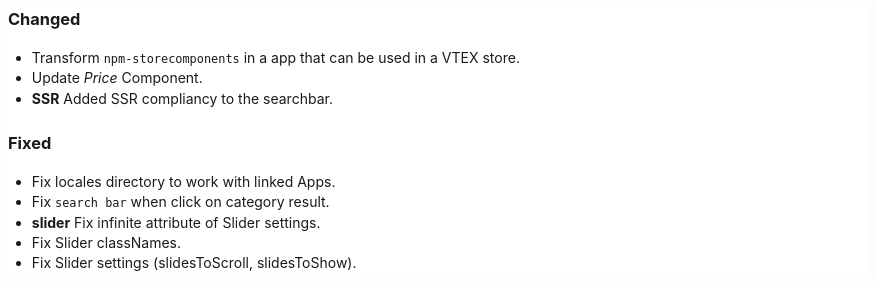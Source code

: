 ### Changed

- Transform `npm-storecomponents` in a app that can be used in a VTEX store.
- Update _Price_ Component.
- **SSR** Added SSR compliancy to the searchbar.

### Fixed

- Fix locales directory to work with linked Apps.
- Fix `search bar` when click on category result.
- **slider** Fix infinite attribute of Slider settings.
- Fix Slider classNames.
- Fix Slider settings (slidesToScroll, slidesToShow).
